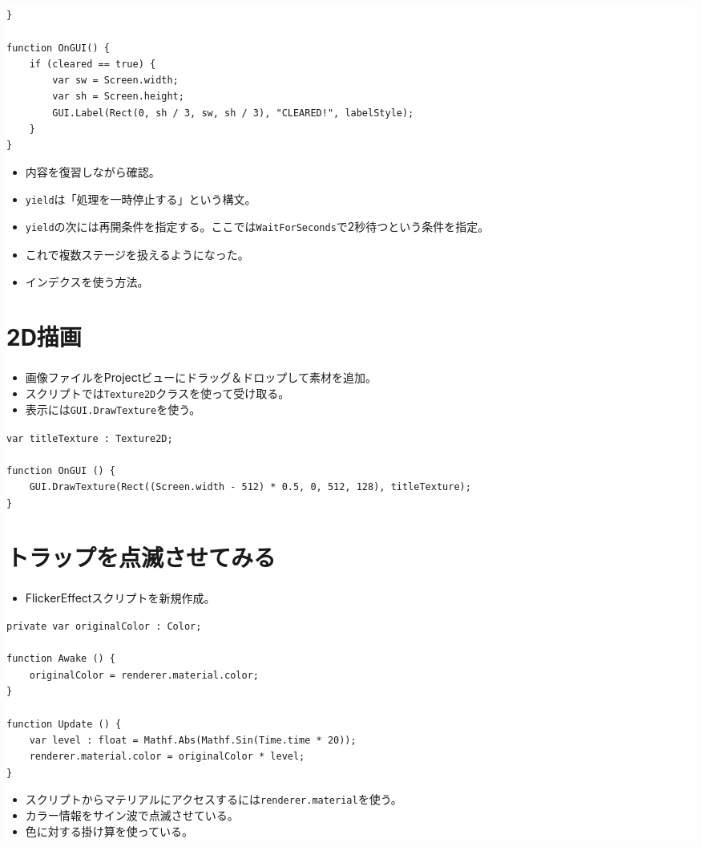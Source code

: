 ```
}

function OnGUI() {
    if (cleared == true) {
        var sw = Screen.width;
        var sh = Screen.height;
        GUI.Label(Rect(0, sh / 3, sw, sh / 3), "CLEARED!", labelStyle);
    }
}
```

  * 内容を復習しながら確認。
  * `yield`は「処理を一時停止する」という構文。
  * `yield`の次には再開条件を指定する。ここでは`WaitForSeconds`で2秒待つという条件を指定。

  * これで複数ステージを扱えるようになった。
  * インデクスを使う方法。

# 2D描画 #

  * 画像ファイルをProjectビューにドラッグ＆ドロップして素材を追加。
  * スクリプトでは`Texture2D`クラスを使って受け取る。
  * 表示には`GUI.DrawTexture`を使う。

```
var titleTexture : Texture2D;

function OnGUI () {
	GUI.DrawTexture(Rect((Screen.width - 512) * 0.5, 0, 512, 128), titleTexture);
}
```

# トラップを点滅させてみる #

  * FlickerEffectスクリプトを新規作成。

```
private var originalColor : Color;

function Awake () {
    originalColor = renderer.material.color;
}

function Update () {
    var level : float = Mathf.Abs(Mathf.Sin(Time.time * 20));
    renderer.material.color = originalColor * level;
}
```

  * スクリプトからマテリアルにアクセスするには`renderer.material`を使う。
  * カラー情報をサイン波で点滅させている。
  * 色に対する掛け算を使っている。
